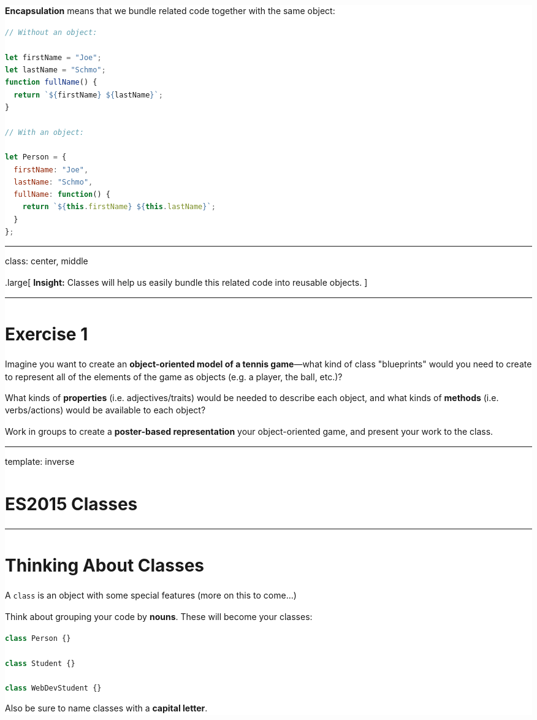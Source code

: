 **Encapsulation** means that we bundle related code together with the same object:

```js
// Without an object:

let firstName = "Joe";
let lastName = "Schmo";
function fullName() {
  return `${firstName} ${lastName}`;
}

// With an object:

let Person = {
  firstName: "Joe",
  lastName: "Schmo",
  fullName: function() {
    return `${this.firstName} ${this.lastName}`;
  }
};
```

---

class: center, middle

.large[
**Insight:** Classes will help us easily bundle this related code into reusable objects.
]

---

# Exercise 1

Imagine you want to create an **object-oriented model of a tennis game**&mdash;what kind of class "blueprints" would you need to create to represent all of the elements of the game as objects (e.g. a player, the ball, etc.)?

What kinds of **properties** (i.e. adjectives/traits) would be needed to describe each object, and what kinds of **methods** (i.e. verbs/actions) would be available to each object?

Work in groups to create a **poster-based representation** your object-oriented game, and present your work to the class.

---

template: inverse

# ES2015 Classes

---

# Thinking About Classes

A `class` is an object with some special features (more on this to come...)

Think about grouping your code by **nouns**. These will become your classes:

```js
class Person {}

class Student {}

class WebDevStudent {}
```

Also be sure to name classes with a **capital letter**.